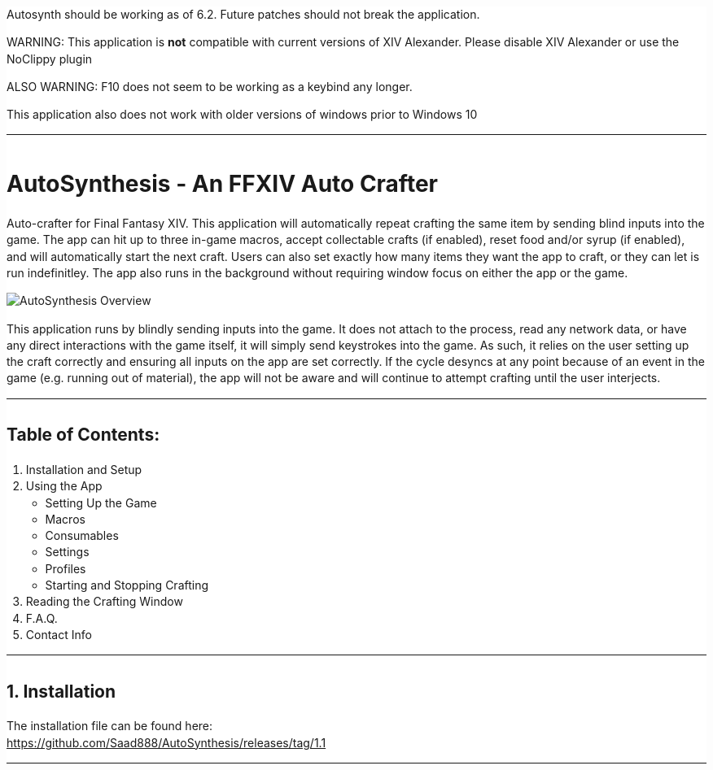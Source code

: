 Autosynth should be working as of 6.2. Future patches should not break the application.

WARNING: This application is **not** compatible with current versions of XIV Alexander. Please disable XIV Alexander or use the NoClippy plugin  

ALSO WARNING: F10 does not seem to be working as a keybind any longer. 

This application also does not work with older versions of windows prior to Windows 10

---

# **AutoSynthesis** - An FFXIV Auto Crafter
Auto-crafter for Final Fantasy XIV. This application will automatically repeat crafting the same item by sending blind inputs into the game. The app can hit up to three in-game macros, accept collectable crafts (if enabled), reset food and/or syrup (if enabled), and will automatically start the next craft. Users can also set exactly how many items they want the app to craft, or they can let is run indefinitley. The app also runs in the background without requiring window focus on either the app or the game. 


![AutoSynthesis Overview](https://github.com/Saad888/AutoSynthesis/blob/master/AutoSynthesis/Resources/ReadMe%20Images/Full%20UI.PNG)


This application runs by blindly sending inputs into the game. It does not attach to the process, read any network data, or have any direct interactions with the game itself, it will simply send keystrokes into the game. As such, it relies on the user setting up the craft correctly and ensuring all inputs on the app are set correctly. If the cycle desyncs at any point because of an event in the game (e.g. running out of material), the app will not be aware and will continue to attempt crafting until the user interjects. 

---

## Table of Contents:
1. Installation and Setup
2. Using the App
   - Setting Up the Game
   - Macros
   - Consumables
   - Settings
   - Profiles
   - Starting and Stopping Crafting
3. Reading the Crafting Window
4. F.A.Q.
5. Contact Info


---
## 1. Installation
The installation file can be found here:   
https://github.com/Saad888/AutoSynthesis/releases/tag/1.1

---
